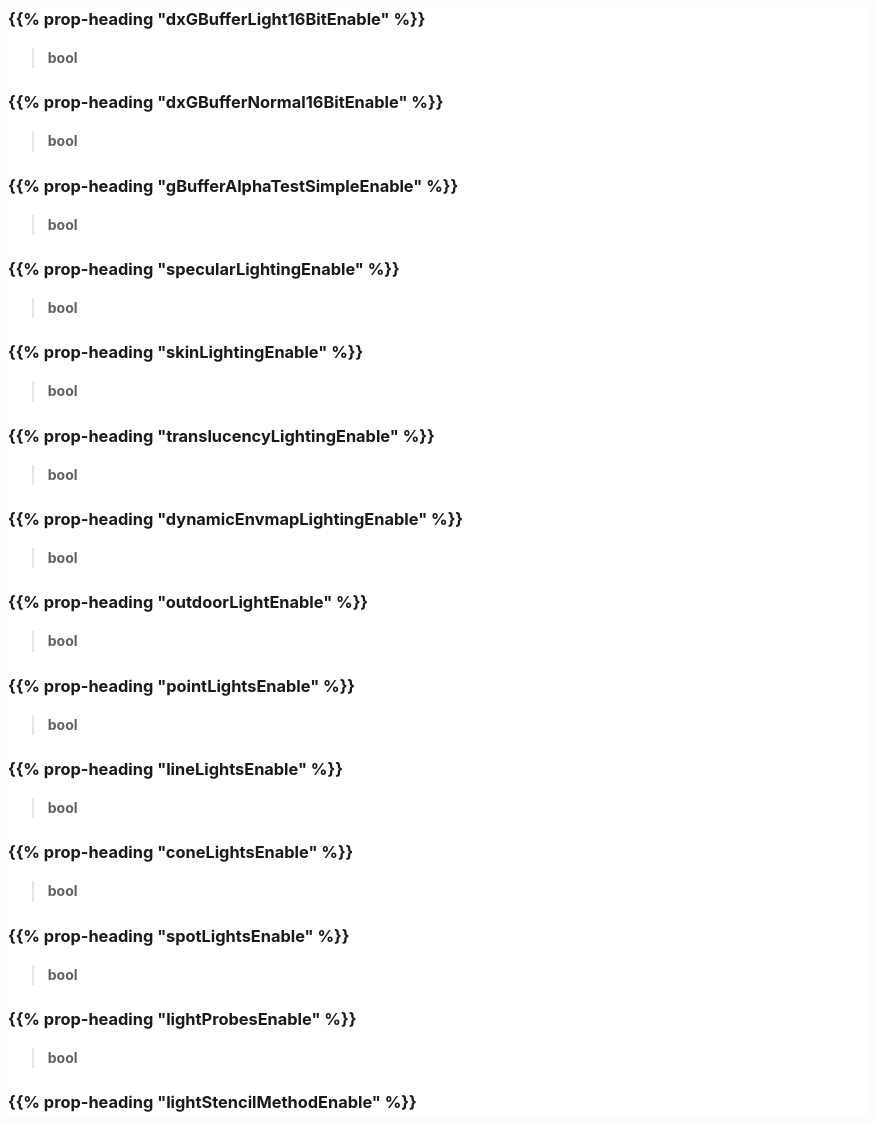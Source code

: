 ### {{% prop-heading "dxGBufferLight16BitEnable" %}}

> **bool**

### {{% prop-heading "dxGBufferNormal16BitEnable" %}}

> **bool**

### {{% prop-heading "gBufferAlphaTestSimpleEnable" %}}

> **bool**

### {{% prop-heading "specularLightingEnable" %}}

> **bool**

### {{% prop-heading "skinLightingEnable" %}}

> **bool**

### {{% prop-heading "translucencyLightingEnable" %}}

> **bool**

### {{% prop-heading "dynamicEnvmapLightingEnable" %}}

> **bool**

### {{% prop-heading "outdoorLightEnable" %}}

> **bool**

### {{% prop-heading "pointLightsEnable" %}}

> **bool**

### {{% prop-heading "lineLightsEnable" %}}

> **bool**

### {{% prop-heading "coneLightsEnable" %}}

> **bool**

### {{% prop-heading "spotLightsEnable" %}}

> **bool**

### {{% prop-heading "lightProbesEnable" %}}

> **bool**

### {{% prop-heading "lightStencilMethodEnable" %}}
